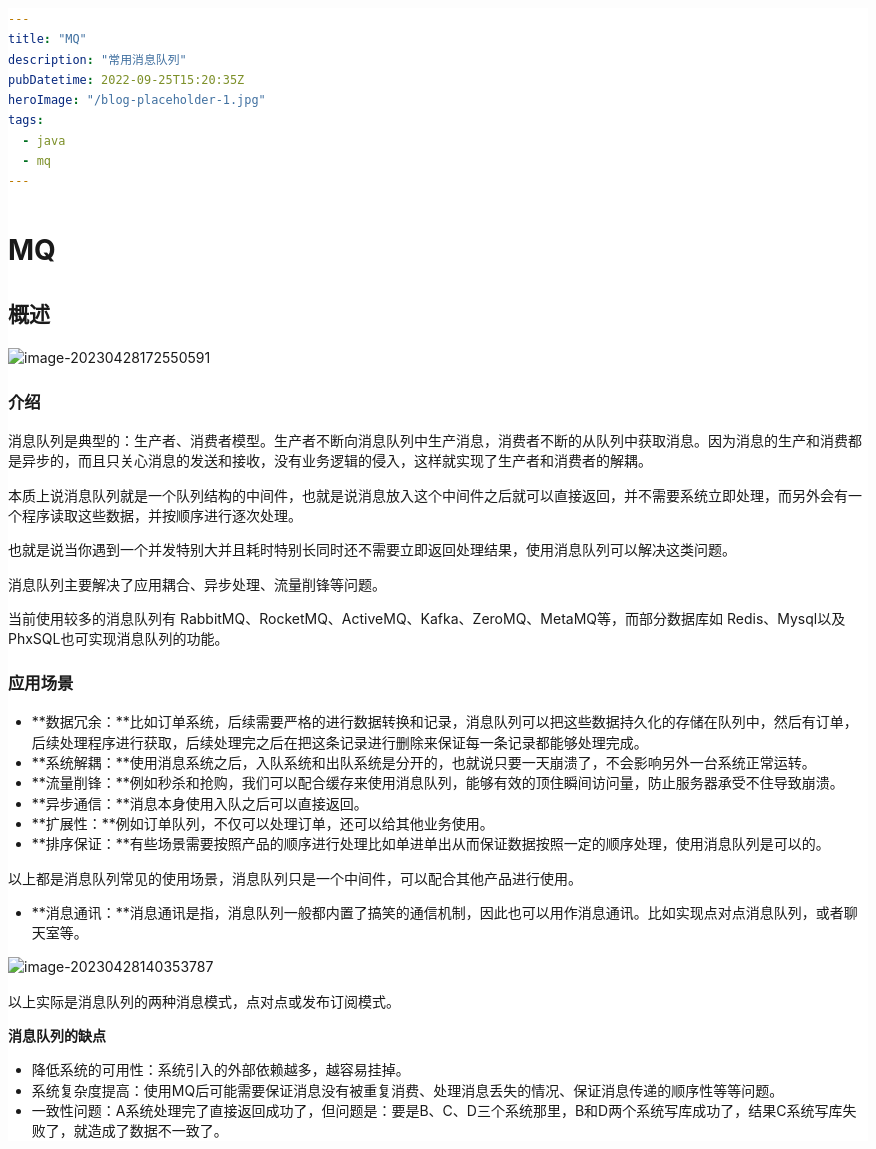 ```yaml
---
title: "MQ"
description: "常用消息队列"
pubDatetime: 2022-09-25T15:20:35Z
heroImage: "/blog-placeholder-1.jpg"
tags:
  - java
  - mq
---
```


# MQ

## 概述

![image-20230428172550591](https://github.com/chou401/pic-md/raw/master/img/image-20230428172550591.png)

### 介绍

消息队列是典型的：生产者、消费者模型。生产者不断向消息队列中生产消息，消费者不断的从队列中获取消息。因为消息的生产和消费都是异步的，而且只关心消息的发送和接收，没有业务逻辑的侵入，这样就实现了生产者和消费者的解耦。

本质上说消息队列就是一个队列结构的中间件，也就是说消息放入这个中间件之后就可以直接返回，并不需要系统立即处理，而另外会有一个程序读取这些数据，并按顺序进行逐次处理。

也就是说当你遇到一个并发特别大并且耗时特别长同时还不需要立即返回处理结果，使用消息队列可以解决这类问题。

消息队列主要解决了应用耦合、异步处理、流量削锋等问题。

当前使用较多的消息队列有 RabbitMQ、RocketMQ、ActiveMQ、Kafka、ZeroMQ、MetaMQ等，而部分数据库如 Redis、Mysql以及PhxSQL也可实现消息队列的功能。

### 应用场景

- **数据冗余：**比如订单系统，后续需要严格的进行数据转换和记录，消息队列可以把这些数据持久化的存储在队列中，然后有订单，后续处理程序进行获取，后续处理完之后在把这条记录进行删除来保证每一条记录都能够处理完成。
- **系统解耦：**使用消息系统之后，入队系统和出队系统是分开的，也就说只要一天崩溃了，不会影响另外一台系统正常运转。
- **流量削锋：**例如秒杀和抢购，我们可以配合缓存来使用消息队列，能够有效的顶住瞬间访问量，防止服务器承受不住导致崩溃。
- **异步通信：**消息本身使用入队之后可以直接返回。
- **扩展性：**例如订单队列，不仅可以处理订单，还可以给其他业务使用。
- **排序保证：**有些场景需要按照产品的顺序进行处理比如单进单出从而保证数据按照一定的顺序处理，使用消息队列是可以的。

以上都是消息队列常见的使用场景，消息队列只是一个中间件，可以配合其他产品进行使用。

- **消息通讯：**消息通讯是指，消息队列一般都内置了搞笑的通信机制，因此也可以用作消息通讯。比如实现点对点消息队列，或者聊天室等。

![image-20230428140353787](https://github.com/chou401/pic-md/raw/master/img/image-20230428140353787.png)

以上实际是消息队列的两种消息模式，点对点或发布订阅模式。

**消息队列的缺点**

- 降低系统的可用性：系统引入的外部依赖越多，越容易挂掉。
- 系统复杂度提高：使用MQ后可能需要保证消息没有被重复消费、处理消息丢失的情况、保证消息传递的顺序性等等问题。
- 一致性问题：A系统处理完了直接返回成功了，但问题是：要是B、C、D三个系统那里，B和D两个系统写库成功了，结果C系统写库失败了，就造成了数据不一致了。
